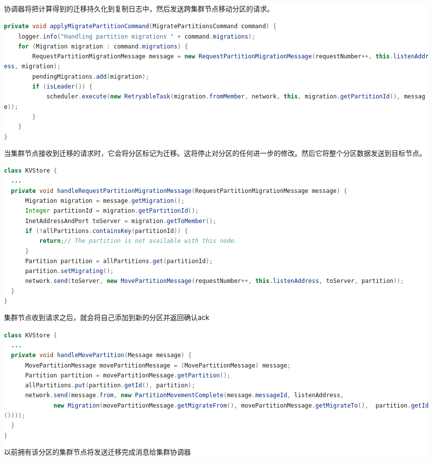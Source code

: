 协调器将把计算得到的迁移持久化到复制日志中，然后发送跨集群节点移动分区的请求。

```java
private void applyMigratePartitionCommand(MigratePartitionsCommand command) {
    logger.info("Handling partition migrations " + command.migrations);
    for (Migration migration : command.migrations) {
        RequestPartitionMigrationMessage message = new RequestPartitionMigrationMessage(requestNumber++, this.listenAddress, migration);
        pendingMigrations.add(migration);
        if (isLeader()) {
            scheduler.execute(new RetryableTask(migration.fromMember, network, this, migration.getPartitionId(), message));
        }
    }
}
```

当集群节点接收到迁移的请求时，它会将分区标记为迁移。这将停止对分区的任何进一步的修改。然后它将整个分区数据发送到目标节点。

```java
class KVStore {
  ...
  private void handleRequestPartitionMigrationMessage(RequestPartitionMigrationMessage message) {
      Migration migration = message.getMigration();
      Integer partitionId = migration.getPartitionId();
      InetAddressAndPort toServer = migration.getToMember();
      if (!allPartitions.containsKey(partitionId)) {
          return;// The partition is not available with this node.
      }
      Partition partition = allPartitions.get(partitionId);
      partition.setMigrating();
      network.send(toServer, new MovePartitionMessage(requestNumber++, this.listenAddress, toServer, partition));
  }
}
```

集群节点收到请求之后，就会将自己添加到新的分区并返回确认ack

```java
class KVStore {
  ...
  private void handleMovePartition(Message message) {
      MovePartitionMessage movePartitionMessage = (MovePartitionMessage) message;
      Partition partition = movePartitionMessage.getPartition();
      allPartitions.put(partition.getId(), partition);
      network.send(message.from, new PartitionMovementComplete(message.messageId, listenAddress,
              new Migration(movePartitionMessage.getMigrateFrom(), movePartitionMessage.getMigrateTo(),  partition.getId())));
  }
}
```

以前拥有该分区的集群节点将发送迁移完成消息给集群协调器
